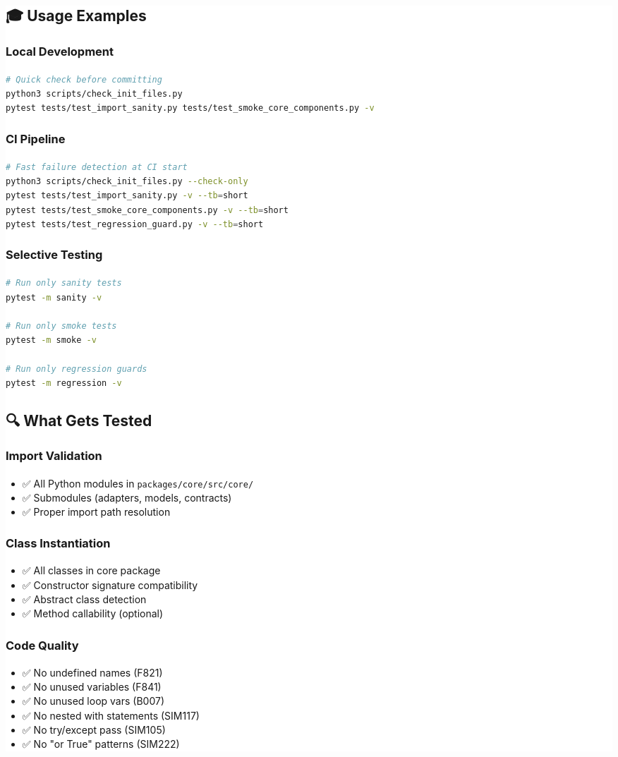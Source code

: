 ## 🎓 Usage Examples

### Local Development
```bash
# Quick check before committing
python3 scripts/check_init_files.py
pytest tests/test_import_sanity.py tests/test_smoke_core_components.py -v
```

### CI Pipeline
```bash
# Fast failure detection at CI start
python3 scripts/check_init_files.py --check-only
pytest tests/test_import_sanity.py -v --tb=short
pytest tests/test_smoke_core_components.py -v --tb=short
pytest tests/test_regression_guard.py -v --tb=short
```

### Selective Testing
```bash
# Run only sanity tests
pytest -m sanity -v

# Run only smoke tests
pytest -m smoke -v

# Run only regression guards
pytest -m regression -v
```

## 🔍 What Gets Tested

### Import Validation
- ✅ All Python modules in `packages/core/src/core/`
- ✅ Submodules (adapters, models, contracts)
- ✅ Proper import path resolution

### Class Instantiation
- ✅ All classes in core package
- ✅ Constructor signature compatibility
- ✅ Abstract class detection
- ✅ Method callability (optional)

### Code Quality
- ✅ No undefined names (F821)
- ✅ No unused variables (F841)
- ✅ No unused loop vars (B007)
- ✅ No nested with statements (SIM117)
- ✅ No try/except pass (SIM105)
- ✅ No "or True" patterns (SIM222)
